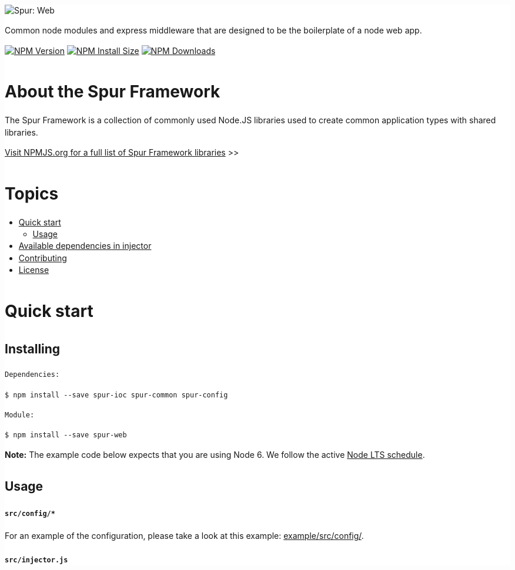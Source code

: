 <img src="https://opentable.github.io/spur/logos/Spur-Web.png?rand=1" width="100%" alt="Spur: Web" />

Common node modules and express middleware that are designed to be the boilerplate of a node web app.

  [![NPM Version][npm-version-image]][npm-url]
  [![NPM Install Size][npm-install-size-image]][npm-install-size-url]
  [![NPM Downloads][npm-downloads-image]][npm-downloads-url]

# About the Spur Framework

The Spur Framework is a collection of commonly used Node.JS libraries used to create common application types with shared libraries.

[Visit NPMJS.org for a full list of Spur Framework libraries](https://www.npmjs.com/browse/keyword/spur-framework) >>

# Topics

- [Quick start](#quick-start)
    - [Usage](#usage)
- [Available dependencies in injector](#available-dependencies-in-injector)
- [Contributing](#contributing)
- [License](#license)

# Quick start

## Installing

`Dependencies:`
```shell
$ npm install --save spur-ioc spur-common spur-config
```

`Module:`
```shell
$ npm install --save spur-web
```

**Note:** The example code below expects that you are using Node 6. We follow the active [Node LTS schedule](https://github.com/nodejs/LTS).

## Usage

#### `src/config/*`

For an example of the configuration, please take a look at this example: [example/src/config/](example/src/config).

#### `src/injector.js`


[npm-downloads-image]: https://badgen.net/npm/dm/spur-web
[npm-downloads-url]: https://npmcharts.com/compare/spur-web?minimal=true
[npm-install-size-image]: https://badgen.net/packagephobia/install/spur-web
[npm-install-size-url]: https://packagephobia.com/result?p=spur-web
[npm-url]: https://npmjs.org/package/spur-web
[npm-version-image]: https://badgen.net/npm/v/spur-web